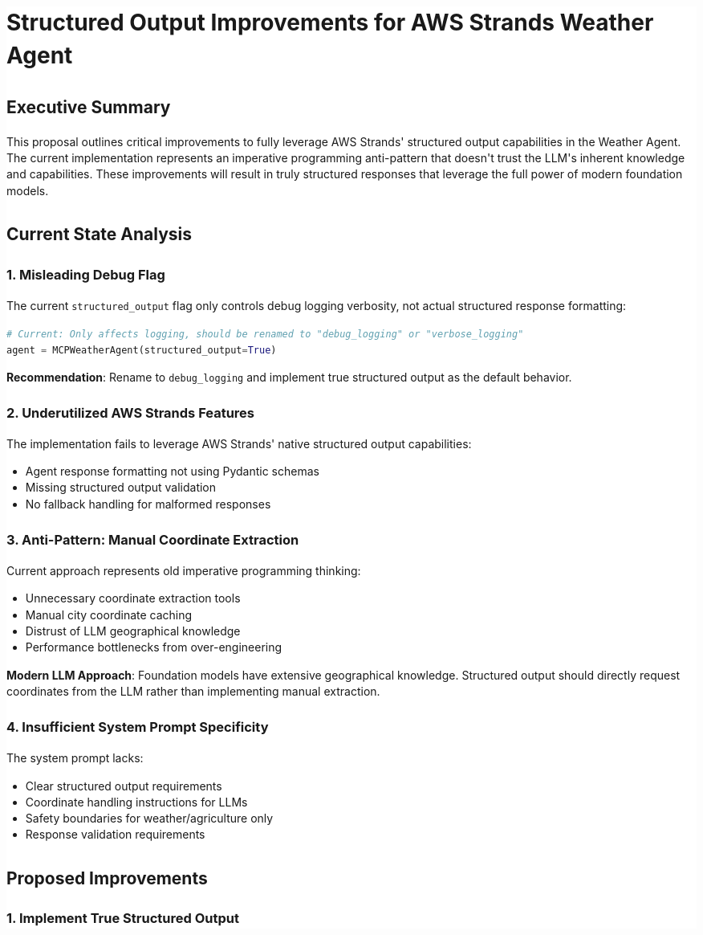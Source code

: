 # Structured Output Improvements for AWS Strands Weather Agent

## Executive Summary

This proposal outlines critical improvements to fully leverage AWS Strands' structured output capabilities in the Weather Agent. The current implementation represents an imperative programming anti-pattern that doesn't trust the LLM's inherent knowledge and capabilities. These improvements will result in truly structured responses that leverage the full power of modern foundation models.

## Current State Analysis

### 1. Misleading Debug Flag
The current `structured_output` flag only controls debug logging verbosity, not actual structured response formatting:
```python
# Current: Only affects logging, should be renamed to "debug_logging" or "verbose_logging"
agent = MCPWeatherAgent(structured_output=True)
```
**Recommendation**: Rename to `debug_logging` and implement true structured output as the default behavior.

### 2. Underutilized AWS Strands Features
The implementation fails to leverage AWS Strands' native structured output capabilities:
- Agent response formatting not using Pydantic schemas
- Missing structured output validation
- No fallback handling for malformed responses

### 3. Anti-Pattern: Manual Coordinate Extraction
Current approach represents old imperative programming thinking:
- Unnecessary coordinate extraction tools
- Manual city coordinate caching
- Distrust of LLM geographical knowledge
- Performance bottlenecks from over-engineering

**Modern LLM Approach**: Foundation models have extensive geographical knowledge. Structured output should directly request coordinates from the LLM rather than implementing manual extraction.

### 4. Insufficient System Prompt Specificity
The system prompt lacks:
- Clear structured output requirements
- Coordinate handling instructions for LLMs
- Safety boundaries for weather/agriculture only
- Response validation requirements

## Proposed Improvements

### 1. Implement True Structured Output
